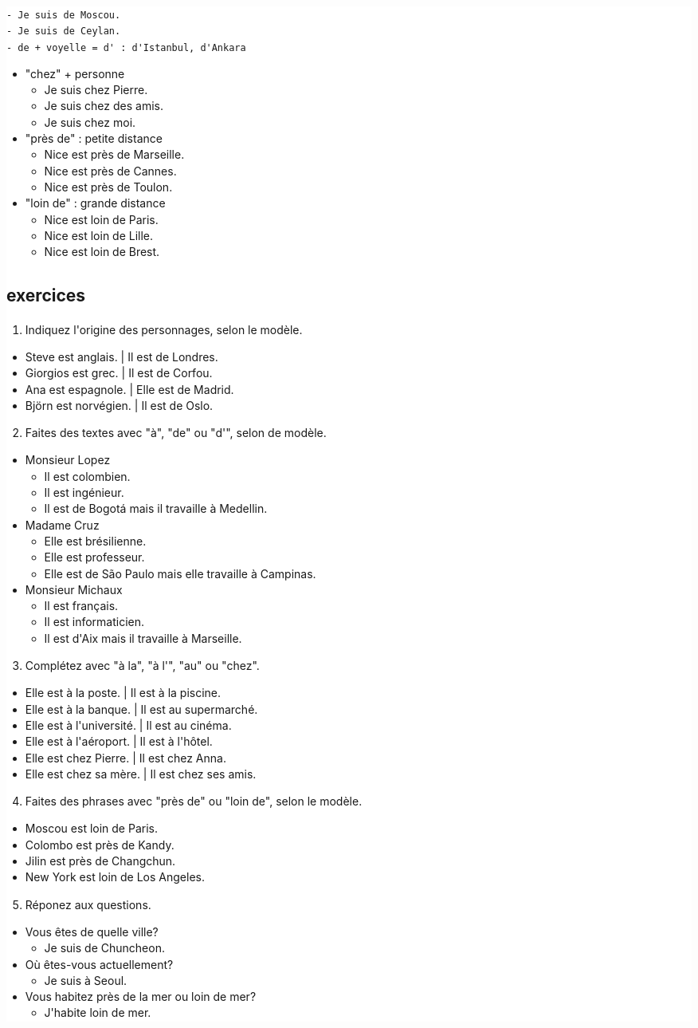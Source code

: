     - Je suis de Moscou.
    - Je suis de Ceylan.
    - de + voyelle = d' : d'Istanbul, d'Ankara
- "chez" + personne
    - Je suis chez Pierre.
    - Je suis chez des amis.
    - Je suis chez moi.
- "près de" : petite distance
    - Nice est près de Marseille.
    - Nice est près de Cannes.
    - Nice est près de Toulon.
- "loin de" : grande distance
    - Nice est loin de Paris.
    - Nice est loin de Lille.
    - Nice est loin de Brest.

## exercices

1. Indiquez l'origine des personnages, selon le modèle.
- Steve est anglais.    | Il est de Londres.
- Giorgios est grec.    | Il est de Corfou.
- Ana est espagnole.    | Elle est de Madrid.
- Björn est norvégien.  | Il est de Oslo.

2. Faites des textes avec "à", "de" ou "d'", selon de modèle.
- Monsieur Lopez
    - Il est colombien.
    - Il est ingénieur.
    - Il est de Bogotá mais il travaille à Medellin.
- Madame Cruz
    - Elle est brésilienne.
    - Elle est professeur.
    - Elle est de São Paulo mais elle travaille à Campinas.
- Monsieur Michaux
    - Il est français.
    - Il est informaticien.
    - Il est d'Aix mais il travaille à Marseille.

3. Complétez avec "à la", "à l'", "au" ou "chez".
- Elle est à la poste.      | Il est à la piscine.
- Elle est à la banque.     | Il est au supermarché.
- Elle est à l'université.  | Il est au cinéma.
- Elle est à l'aéroport.    | Il est à l'hôtel.
- Elle est chez Pierre.     | Il est chez Anna.
- Elle est chez sa mère.    | Il est chez ses amis.

4. Faites des phrases avec "près de" ou "loin de", selon le modèle.
- Moscou est loin de Paris.
- Colombo est près de Kandy.
- Jilin est près de Changchun.
- New York est loin de Los Angeles.

5. Réponez aux questions.
- Vous êtes de quelle ville?
    - Je suis de Chuncheon.
- Où êtes-vous actuellement?
    - Je suis à Seoul.
- Vous habitez près de la mer ou loin de mer?
    - J'habite loin de mer.
